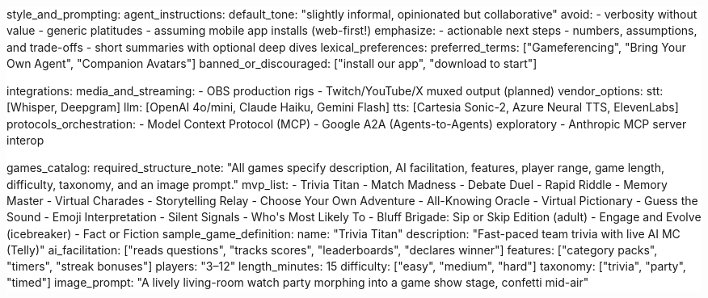   style_and_prompting:
    agent_instructions:
      default_tone: "slightly informal, opinionated but collaborative"
      avoid:
        - verbosity without value
        - generic platitudes
        - assuming mobile app installs (web-first!)
      emphasize:
        - actionable next steps
        - numbers, assumptions, and trade-offs
        - short summaries with optional deep dives
    lexical_preferences:
      preferred_terms: ["Gameferencing", "Bring Your Own Agent", "Companion Avatars"]
      banned_or_discouraged: ["install our app", "download to start"]

  integrations:
    media_and_streaming:
      - OBS production rigs
      - Twitch/YouTube/X muxed output (planned)
    vendor_options:
      stt: [Whisper, Deepgram]
      llm: [OpenAI 4o/mini, Claude Haiku, Gemini Flash]
      tts: [Cartesia Sonic-2, Azure Neural TTS, ElevenLabs]
    protocols_orchestration:
      - Model Context Protocol (MCP)
      - Google A2A (Agents-to-Agents) exploratory
      - Anthropic MCP server interop

  games_catalog:
    required_structure_note: "All games specify description, AI facilitation, features, player range, game length, difficulty, taxonomy, and an image prompt."
    mvp_list:
      - Trivia Titan
      - Match Madness
      - Debate Duel
      - Rapid Riddle
      - Memory Master
      - Virtual Charades
      - Storytelling Relay
      - Choose Your Own Adventure
      - All-Knowing Oracle
      - Virtual Pictionary
      - Guess the Sound
      - Emoji Interpretation
      - Silent Signals
      - Who's Most Likely To
      - Bluff Brigade: Sip or Skip Edition (adult)
      - Engage and Evolve (icebreaker)
      - Fact or Fiction
    sample_game_definition:
      name: "Trivia Titan"
      description: "Fast-paced team trivia with live AI MC (Telly)"
      ai_facilitation: ["reads questions", "tracks scores", "leaderboards", "declares winner"]
      features: ["category packs", "timers", "streak bonuses"]
      players: "3–12"
      length_minutes: 15
      difficulty: ["easy", "medium", "hard"]
      taxonomy: ["trivia", "party", "timed"]
      image_prompt: "A lively living-room watch party morphing into a game show stage, confetti mid-air"

